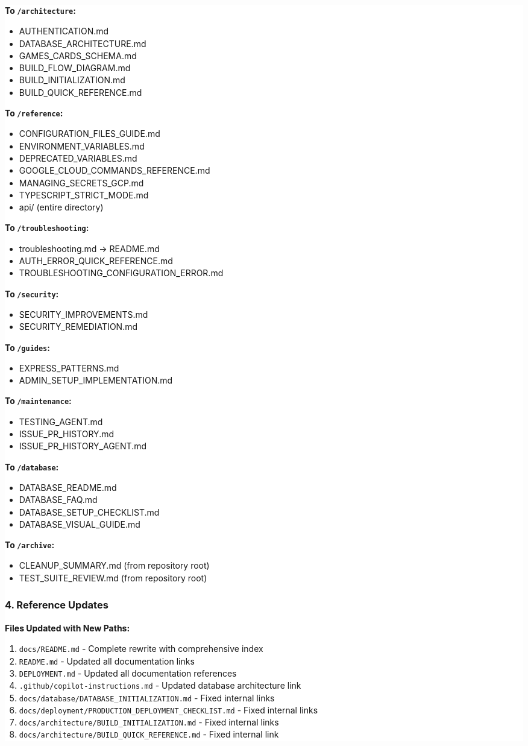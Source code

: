 **To `/architecture`:**

- AUTHENTICATION.md
- DATABASE_ARCHITECTURE.md
- GAMES_CARDS_SCHEMA.md
- BUILD_FLOW_DIAGRAM.md
- BUILD_INITIALIZATION.md
- BUILD_QUICK_REFERENCE.md

**To `/reference`:**

- CONFIGURATION_FILES_GUIDE.md
- ENVIRONMENT_VARIABLES.md
- DEPRECATED_VARIABLES.md
- GOOGLE_CLOUD_COMMANDS_REFERENCE.md
- MANAGING_SECRETS_GCP.md
- TYPESCRIPT_STRICT_MODE.md
- api/ (entire directory)

**To `/troubleshooting`:**

- troubleshooting.md → README.md
- AUTH_ERROR_QUICK_REFERENCE.md
- TROUBLESHOOTING_CONFIGURATION_ERROR.md

**To `/security`:**

- SECURITY_IMPROVEMENTS.md
- SECURITY_REMEDIATION.md

**To `/guides`:**

- EXPRESS_PATTERNS.md
- ADMIN_SETUP_IMPLEMENTATION.md

**To `/maintenance`:**

- TESTING_AGENT.md
- ISSUE_PR_HISTORY.md
- ISSUE_PR_HISTORY_AGENT.md

**To `/database`:**

- DATABASE_README.md
- DATABASE_FAQ.md
- DATABASE_SETUP_CHECKLIST.md
- DATABASE_VISUAL_GUIDE.md

**To `/archive`:**

- CLEANUP_SUMMARY.md (from repository root)
- TEST_SUITE_REVIEW.md (from repository root)

### 4. Reference Updates

**Files Updated with New Paths:**

1. `docs/README.md` - Complete rewrite with comprehensive index
2. `README.md` - Updated all documentation links
3. `DEPLOYMENT.md` - Updated all documentation references
4. `.github/copilot-instructions.md` - Updated database architecture link
5. `docs/database/DATABASE_INITIALIZATION.md` - Fixed internal links
6. `docs/deployment/PRODUCTION_DEPLOYMENT_CHECKLIST.md` - Fixed internal links
7. `docs/architecture/BUILD_INITIALIZATION.md` - Fixed internal links
8. `docs/architecture/BUILD_QUICK_REFERENCE.md` - Fixed internal link
